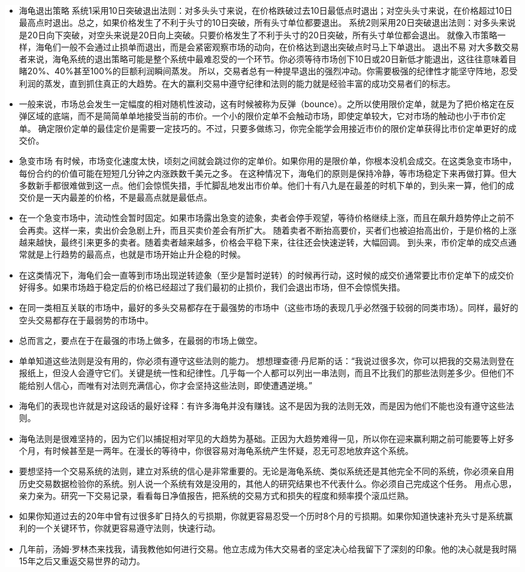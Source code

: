 - 海龟退出策略 系统1采用10日突破退出法则：对多头头寸来说，在价格跌破过去10日最低点时退出；对空头头寸来说，在价格超过10日最高点时退出。总之，如果价格发生了不利于头寸的10日突破，所有头寸单位都要退出。 系统2则采用20日突破退出法则：对多头来说是20日向下突破，对空头来说是20日向上突破。只要价格发生了不利于头寸的20日突破，所有头寸单位都会退出。 就像入市策略一样，海龟们一般不会通过止损单而退出，而是会紧密观察市场的动向，在价格达到退出突破点时马上下单退出。 退出不易 对大多数交易者来说，海龟系统的退出策略可能是整个系统中最难忍受的一个环节。你必须等待市场创下10日或20日新低才能退出，这往往意味着目睹20%、40%甚至100%的巨额利润瞬间蒸发。 所以，交易者总有一种提早退出的强烈冲动。你需要极强的纪律性才能坚守阵地，忍受利润的蒸发，直到抓住真正的大趋势。在大的赢利交易中遵守纪律和法则的能力就是经验丰富的成功交易者们的标志。

- 一般来说，市场总会发生一定幅度的相对随机性波动，这有时候被称为反弹（bounce）。之所以使用限价定单，就是为了把价格定在反弹区域的底端，而不是简简单单地接受当前的市价。一个小的限价定单不会触动市场，即使定单较大，它对市场的触动也小于市价定单。 确定限价定单的最佳定价是需要一定技巧的。不过，只要多做练习，你完全能学会用接近市价的限价定单获得比市价定单更好的成交价。

- 急变市场 有时候，市场变化速度太快，顷刻之间就会跳过你的定单价。如果你用的是限价单，你根本没机会成交。在这类急变市场中，每份合约的价值可能在短短几分钟之内涨跌数千美元之多。 在这种情况下，海龟们的原则是保持冷静，等市场稳定下来再做打算。但大多数新手都很难做到这一点。他们会惊慌失措，手忙脚乱地发出市价单。他们十有八九是在最差的时机下单的，到头来一算，他们的成交价是一天内最差的价格，不是最高点就是最低点。

- 在一个急变市场中，流动性会暂时固定。如果市场露出急变的迹象，卖者会停手观望，等待价格继续上涨，而且在飙升趋势停止之前不会再卖。这样一来，卖出价会急剧上升，而且买卖价差会有所扩大。 随着卖者不断抬高要价，买者们也被迫抬高出价，于是价格的上涨越来越快，最终引来更多的卖者。随着卖者越来越多，价格会平稳下来，往往还会快速逆转，大幅回调。 到头来，市价定单的成交点通常就是上行趋势的最高点，也就是市场开始止升企稳的时候。

- 在这类情况下，海龟们会一直等到市场出现逆转迹象（至少是暂时逆转）的时候再行动，这时候的成交价通常要比市价定单下的成交价好得多。如果市场趋于稳定后的价格已经超过了我们最初的止损价，我们会退出市场，但不会惊慌失措。

- 在同一类相互关联的市场中，最好的多头交易都存在于最强势的市场中（这些市场的表现几乎必然强于较弱的同类市场）。同样，最好的空头交易都存在于最弱势的市场中。

- 总而言之，要点在于在最强的市场上做多，在最弱的市场上做空。

- 单单知道这些法则是没有用的，你必须有遵守这些法则的能力。 想想理查德·丹尼斯的话：“我说过很多次，你可以把我的交易法则登在报纸上，但没人会遵守它们。关键是统一性和纪律性。几乎每一个人都可以列出一串法则，而且不比我们的那些法则差多少。但他们不能给别人信心，而唯有对法则充满信心，你才会坚持这些法则，即使遭遇逆境。”

- 海龟们的表现也许就是对这段话的最好诠释：有许多海龟并没有赚钱。这不是因为我的法则无效，而是因为他们不能也没有遵守这些法则。

- 海龟法则是很难坚持的，因为它们以捕捉相对罕见的大趋势为基础。正因为大趋势难得一见，所以你在迎来赢利期之前可能要等上好多个月，有时候甚至是一两年。在漫长的等待中，你很容易对海龟系统产生怀疑，忍无可忍地放弃这个系统。

- 要想坚持一个交易系统的法则，建立对系统的信心是非常重要的。无论是海龟系统、类似系统还是其他完全不同的系统，你必须亲自用历史交易数据检验你的系统。别人说一个系统有效是没用的，其他人的研究结果也不代表什么。你必须自己完成这个任务。 用点心思，亲力亲为。研究一下交易记录，看看每日净值报告，把系统的交易方式和损失的程度和频率摸个滚瓜烂熟。

- 如果你知道过去的20年中曾有过很多旷日持久的亏损期，你就更容易忍受一个历时8个月的亏损期。如果你知道快速补充头寸是系统赢利的一个关键环节，你就更容易遵守法则，快速行动。

- 几年前，汤姆·罗林杰来找我，请我教他如何进行交易。他立志成为伟大交易者的坚定决心给我留下了深刻的印象。他的决心就是我时隔15年之后又重返交易世界的动力。
